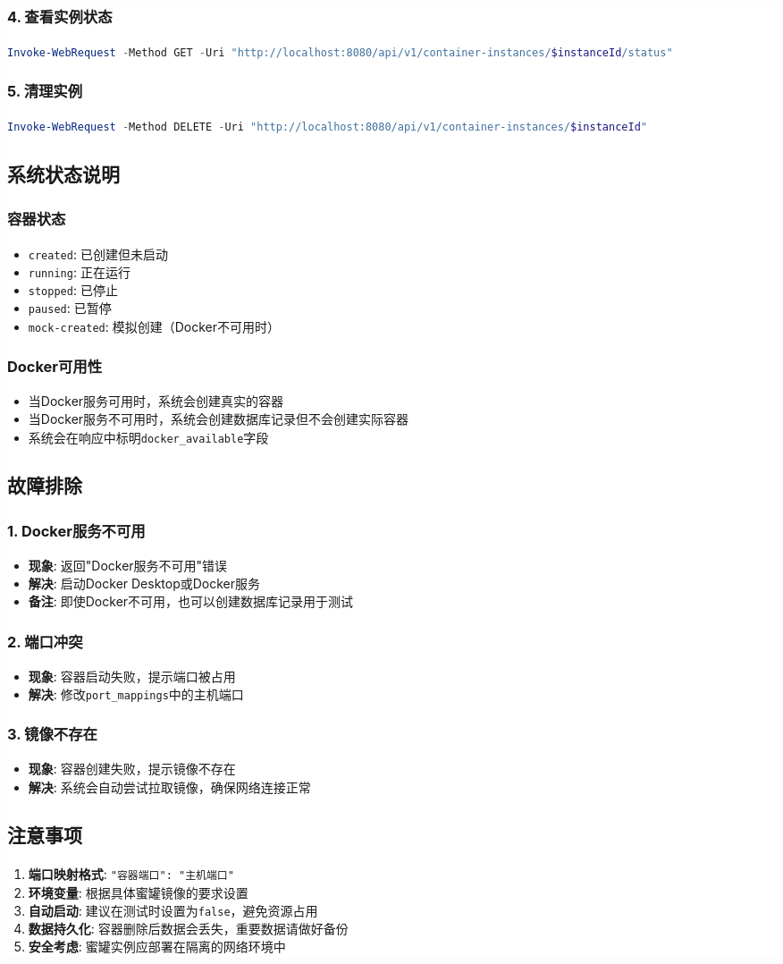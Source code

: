 ### 4. 查看实例状态

```powershell
Invoke-WebRequest -Method GET -Uri "http://localhost:8080/api/v1/container-instances/$instanceId/status"
```

### 5. 清理实例

```powershell
Invoke-WebRequest -Method DELETE -Uri "http://localhost:8080/api/v1/container-instances/$instanceId"
```

## 系统状态说明

### 容器状态
- `created`: 已创建但未启动
- `running`: 正在运行
- `stopped`: 已停止
- `paused`: 已暂停
- `mock-created`: 模拟创建（Docker不可用时）

### Docker可用性
- 当Docker服务可用时，系统会创建真实的容器
- 当Docker服务不可用时，系统会创建数据库记录但不会创建实际容器
- 系统会在响应中标明`docker_available`字段

## 故障排除

### 1. Docker服务不可用
- **现象**: 返回"Docker服务不可用"错误
- **解决**: 启动Docker Desktop或Docker服务
- **备注**: 即使Docker不可用，也可以创建数据库记录用于测试

### 2. 端口冲突
- **现象**: 容器启动失败，提示端口被占用
- **解决**: 修改`port_mappings`中的主机端口

### 3. 镜像不存在
- **现象**: 容器创建失败，提示镜像不存在
- **解决**: 系统会自动尝试拉取镜像，确保网络连接正常

## 注意事项

1. **端口映射格式**: `"容器端口": "主机端口"`
2. **环境变量**: 根据具体蜜罐镜像的要求设置
3. **自动启动**: 建议在测试时设置为`false`，避免资源占用
4. **数据持久化**: 容器删除后数据会丢失，重要数据请做好备份
5. **安全考虑**: 蜜罐实例应部署在隔离的网络环境中

